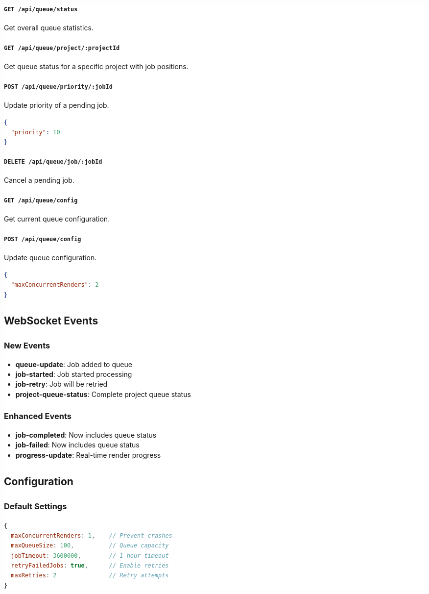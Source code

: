 #### `GET /api/queue/status`
Get overall queue statistics.

#### `GET /api/queue/project/:projectId`
Get queue status for a specific project with job positions.

#### `POST /api/queue/priority/:jobId`
Update priority of a pending job.
```json
{
  "priority": 10
}
```

#### `DELETE /api/queue/job/:jobId`
Cancel a pending job.

#### `GET /api/queue/config`
Get current queue configuration.

#### `POST /api/queue/config`
Update queue configuration.
```json
{
  "maxConcurrentRenders": 2
}
```

## WebSocket Events

### New Events

- **queue-update**: Job added to queue
- **job-started**: Job started processing  
- **job-retry**: Job will be retried
- **project-queue-status**: Complete project queue status

### Enhanced Events

- **job-completed**: Now includes queue status
- **job-failed**: Now includes queue status
- **progress-update**: Real-time render progress

## Configuration

### Default Settings

```javascript
{
  maxConcurrentRenders: 1,    // Prevent crashes
  maxQueueSize: 100,          // Queue capacity
  jobTimeout: 3600000,        // 1 hour timeout
  retryFailedJobs: true,      // Enable retries
  maxRetries: 2               // Retry attempts
}
```
